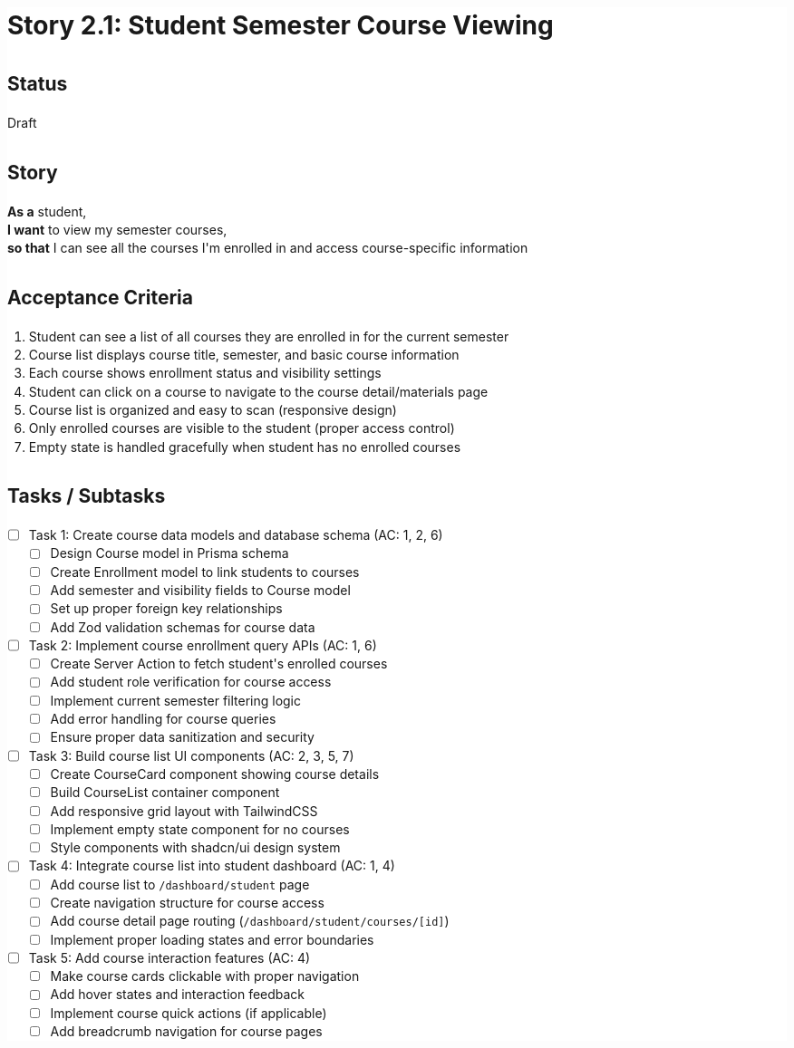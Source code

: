 # Story 2.1: Student Semester Course Viewing

## Status
Draft

## Story
**As a** student,  
**I want** to view my semester courses,  
**so that** I can see all the courses I'm enrolled in and access course-specific information

## Acceptance Criteria
1. Student can see a list of all courses they are enrolled in for the current semester
2. Course list displays course title, semester, and basic course information
3. Each course shows enrollment status and visibility settings
4. Student can click on a course to navigate to the course detail/materials page
5. Course list is organized and easy to scan (responsive design)
6. Only enrolled courses are visible to the student (proper access control)
7. Empty state is handled gracefully when student has no enrolled courses

## Tasks / Subtasks

- [ ] Task 1: Create course data models and database schema (AC: 1, 2, 6)
  - [ ] Design Course model in Prisma schema
  - [ ] Create Enrollment model to link students to courses
  - [ ] Add semester and visibility fields to Course model
  - [ ] Set up proper foreign key relationships
  - [ ] Add Zod validation schemas for course data

- [ ] Task 2: Implement course enrollment query APIs (AC: 1, 6)
  - [ ] Create Server Action to fetch student's enrolled courses
  - [ ] Add student role verification for course access
  - [ ] Implement current semester filtering logic
  - [ ] Add error handling for course queries
  - [ ] Ensure proper data sanitization and security

- [ ] Task 3: Build course list UI components (AC: 2, 3, 5, 7)
  - [ ] Create CourseCard component showing course details
  - [ ] Build CourseList container component
  - [ ] Add responsive grid layout with TailwindCSS
  - [ ] Implement empty state component for no courses
  - [ ] Style components with shadcn/ui design system

- [ ] Task 4: Integrate course list into student dashboard (AC: 1, 4)
  - [ ] Add course list to `/dashboard/student` page
  - [ ] Create navigation structure for course access
  - [ ] Add course detail page routing (`/dashboard/student/courses/[id]`)
  - [ ] Implement proper loading states and error boundaries

- [ ] Task 5: Add course interaction features (AC: 4)
  - [ ] Make course cards clickable with proper navigation
  - [ ] Add hover states and interaction feedback
  - [ ] Implement course quick actions (if applicable)
  - [ ] Add breadcrumb navigation for course pages
